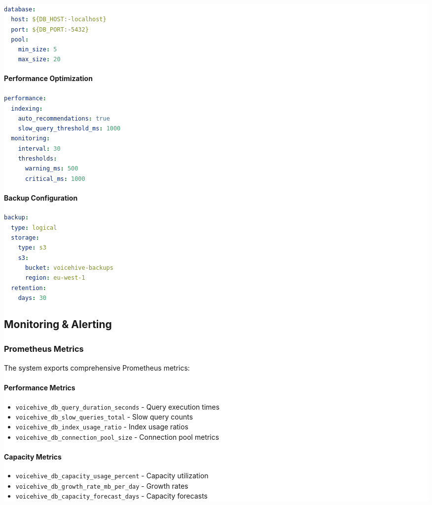 ```yaml
database:
  host: ${DB_HOST:-localhost}
  port: ${DB_PORT:-5432}
  pool:
    min_size: 5
    max_size: 20
```

#### Performance Optimization

```yaml
performance:
  indexing:
    auto_recommendations: true
    slow_query_threshold_ms: 1000
  monitoring:
    interval: 30
    thresholds:
      warning_ms: 500
      critical_ms: 1000
```

#### Backup Configuration

```yaml
backup:
  type: logical
  storage:
    type: s3
    s3:
      bucket: voicehive-backups
      region: eu-west-1
  retention:
    days: 30
```

## Monitoring & Alerting

### Prometheus Metrics

The system exports comprehensive Prometheus metrics:

#### Performance Metrics

- `voicehive_db_query_duration_seconds` - Query execution times
- `voicehive_db_slow_queries_total` - Slow query counts
- `voicehive_db_index_usage_ratio` - Index usage ratios
- `voicehive_db_connection_pool_size` - Connection pool metrics

#### Capacity Metrics

- `voicehive_db_capacity_usage_percent` - Capacity utilization
- `voicehive_db_growth_rate_mb_per_day` - Growth rates
- `voicehive_db_capacity_forecast_days` - Capacity forecasts
